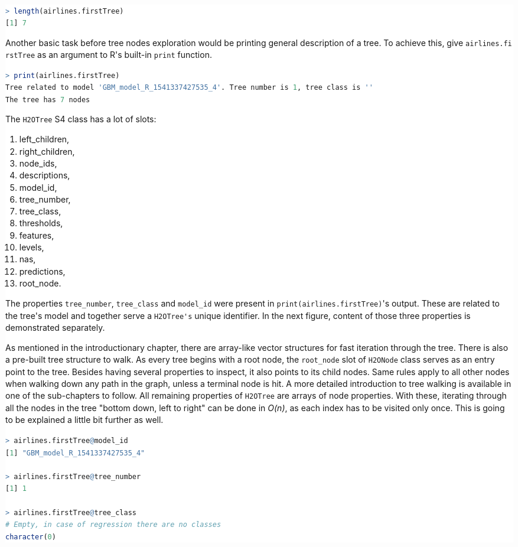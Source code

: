```R
> length(airlines.firstTree)
[1] 7
```

Another basic task before tree nodes exploration would be printing general description of a tree. To achieve this, give `airlines.firstTree` as an argument to R's built-in `print` function.

```R
> print(airlines.firstTree)
Tree related to model 'GBM_model_R_1541337427535_4'. Tree number is 1, tree class is ''
The tree has 7 nodes
```

The `H2OTree` S4 class has a lot of slots:

1. left_children,
1. right_children,
1. node_ids,
1. descriptions,
1. model_id,
1. tree_number,
1. tree_class,
1. thresholds,
1. features,
1. levels,
1. nas,
1. predictions,
1. root_node.

The properties `tree_number`, `tree_class` and `model_id` were present in `print(airlines.firstTree)`'s output. These are related to the tree's model and together serve a `H2OTree's` unique identifier. In the next figure, content of those three properties is demonstrated separately.

As mentioned in the introductionary chapter, there are array-like vector structures for fast iteration through the tree. There is also a pre-built tree structure to walk. As every tree begins with a root node, the `root_node` slot of `H2ONode` class serves as an entry point to the tree. Besides having several properties to inspect, it also points to its child nodes. Same rules apply to all other nodes when walking down any path in the graph, unless a terminal node is hit. A more detailed introduction to tree walking is available in one of the sub-chapters to follow. All remaining properties of `H2OTree` are arrays of node properties. With these, iterating through all the nodes in the tree "bottom down, left to right" can be done in *O(n)*, as each index has to be visited only once. This is going to be explained a little bit further as well.

```R
> airlines.firstTree@model_id
[1] "GBM_model_R_1541337427535_4"

> airlines.firstTree@tree_number
[1] 1

> airlines.firstTree@tree_class
# Empty, in case of regression there are no classes
character(0)
```
